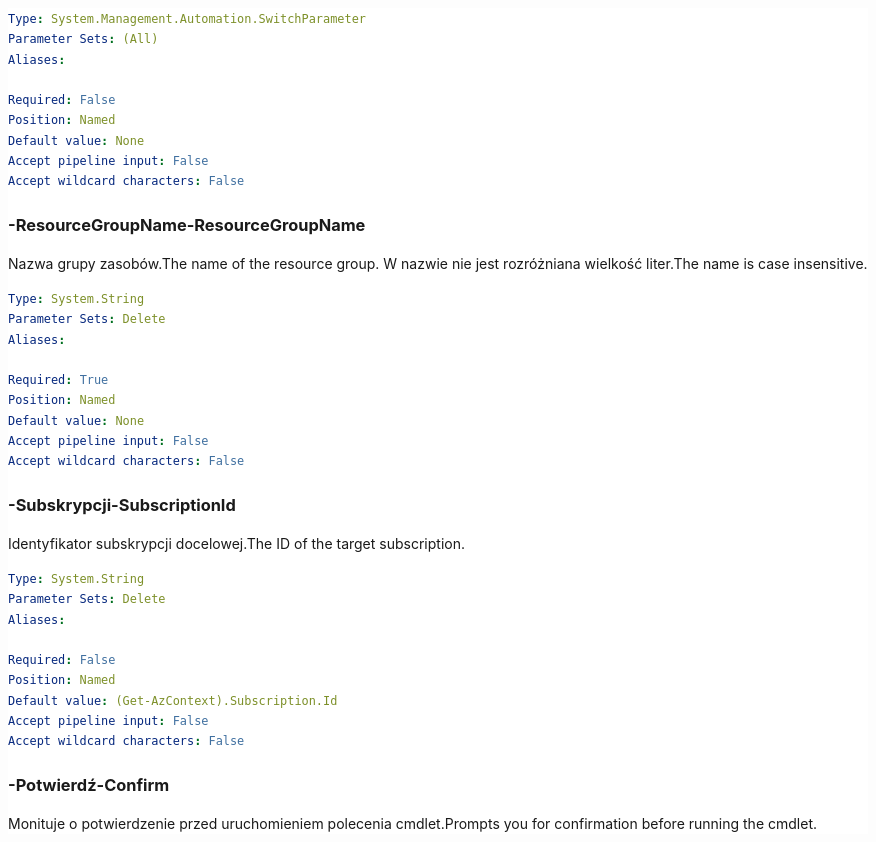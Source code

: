 ```yaml
Type: System.Management.Automation.SwitchParameter
Parameter Sets: (All)
Aliases:

Required: False
Position: Named
Default value: None
Accept pipeline input: False
Accept wildcard characters: False
```

### <span data-ttu-id="dffbe-123">-ResourceGroupName</span><span class="sxs-lookup"><span data-stu-id="dffbe-123">-ResourceGroupName</span></span>
<span data-ttu-id="dffbe-124">Nazwa grupy zasobów.</span><span class="sxs-lookup"><span data-stu-id="dffbe-124">The name of the resource group.</span></span>
<span data-ttu-id="dffbe-125">W nazwie nie jest rozróżniana wielkość liter.</span><span class="sxs-lookup"><span data-stu-id="dffbe-125">The name is case insensitive.</span></span>

```yaml
Type: System.String
Parameter Sets: Delete
Aliases:

Required: True
Position: Named
Default value: None
Accept pipeline input: False
Accept wildcard characters: False
```

### <span data-ttu-id="dffbe-126">-Subskrypcji</span><span class="sxs-lookup"><span data-stu-id="dffbe-126">-SubscriptionId</span></span>
<span data-ttu-id="dffbe-127">Identyfikator subskrypcji docelowej.</span><span class="sxs-lookup"><span data-stu-id="dffbe-127">The ID of the target subscription.</span></span>

```yaml
Type: System.String
Parameter Sets: Delete
Aliases:

Required: False
Position: Named
Default value: (Get-AzContext).Subscription.Id
Accept pipeline input: False
Accept wildcard characters: False
```

### <span data-ttu-id="dffbe-128">-Potwierdź</span><span class="sxs-lookup"><span data-stu-id="dffbe-128">-Confirm</span></span>
<span data-ttu-id="dffbe-129">Monituje o potwierdzenie przed uruchomieniem polecenia cmdlet.</span><span class="sxs-lookup"><span data-stu-id="dffbe-129">Prompts you for confirmation before running the cmdlet.</span></span>
